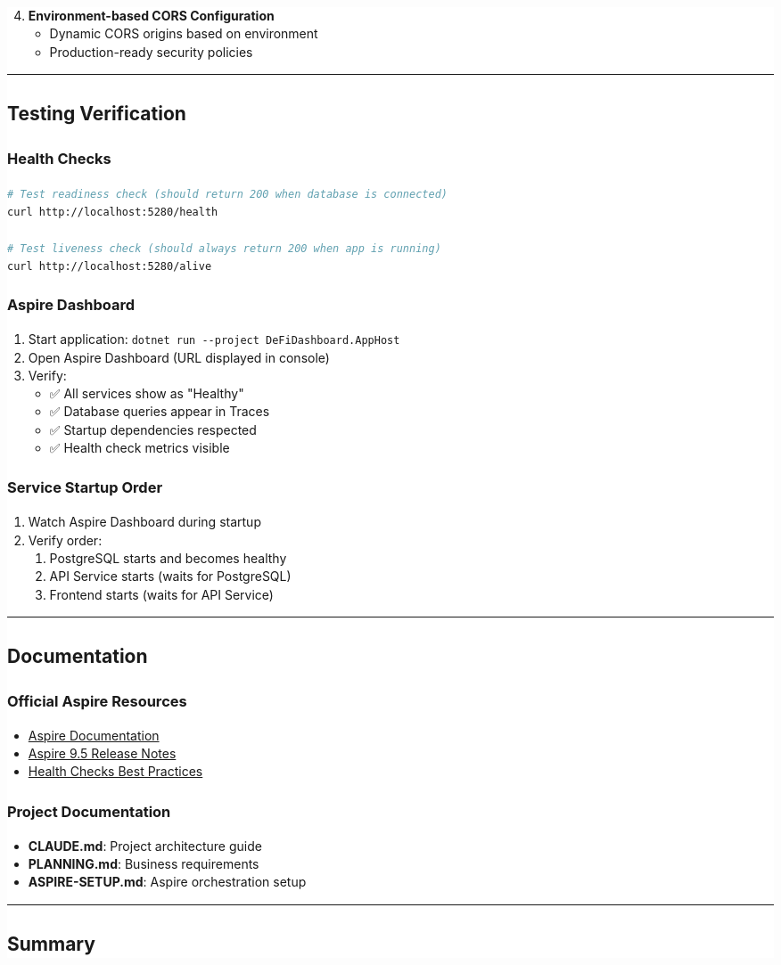 4. **Environment-based CORS Configuration**
   - Dynamic CORS origins based on environment
   - Production-ready security policies

---

## Testing Verification

### Health Checks
```bash
# Test readiness check (should return 200 when database is connected)
curl http://localhost:5280/health

# Test liveness check (should always return 200 when app is running)
curl http://localhost:5280/alive
```

### Aspire Dashboard
1. Start application: `dotnet run --project DeFiDashboard.AppHost`
2. Open Aspire Dashboard (URL displayed in console)
3. Verify:
   - ✅ All services show as "Healthy"
   - ✅ Database queries appear in Traces
   - ✅ Startup dependencies respected
   - ✅ Health check metrics visible

### Service Startup Order
1. Watch Aspire Dashboard during startup
2. Verify order:
   1. PostgreSQL starts and becomes healthy
   2. API Service starts (waits for PostgreSQL)
   3. Frontend starts (waits for API Service)

---

## Documentation

### Official Aspire Resources
- [Aspire Documentation](https://learn.microsoft.com/en-us/dotnet/aspire/)
- [Aspire 9.5 Release Notes](https://devblogs.microsoft.com/dotnet/announcing-dotnet-aspire-9-5/)
- [Health Checks Best Practices](https://aka.ms/dotnet/aspire/healthchecks)

### Project Documentation
- **CLAUDE.md**: Project architecture guide
- **PLANNING.md**: Business requirements
- **ASPIRE-SETUP.md**: Aspire orchestration setup

---

## Summary
